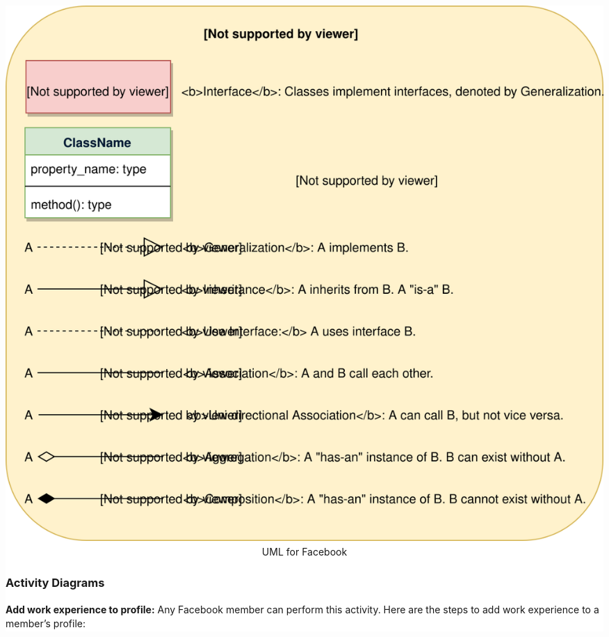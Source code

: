 <p align="center">
    <img src="./../../support_images/facebook-uml.svg" alt="Facebook UML">
    <br />
    UML for Facebook
</p>

### Activity Diagrams

**Add work experience to profile:** Any Facebook member can perform this activity. Here are the steps to add work experience to a member’s profile:

<p align="center">